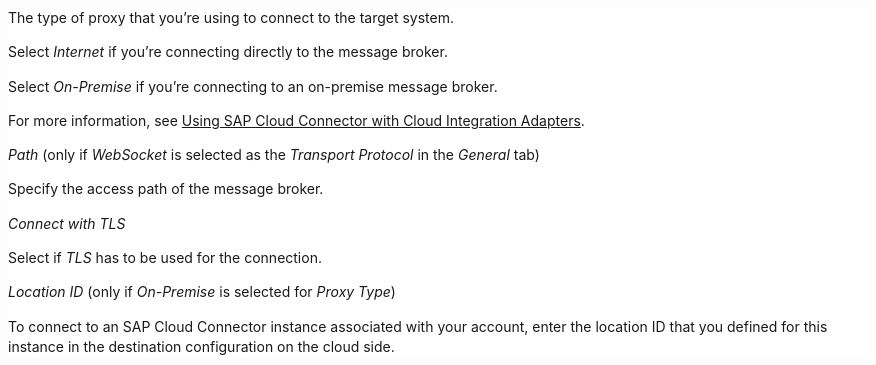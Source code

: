 

</td>
<td valign="top">

The type of proxy that you’re using to connect to the target system.

Select *Internet* if you’re connecting directly to the message broker.

Select *On-Premise* if you’re connecting to an on-premise message broker.

For more information, see [Using SAP Cloud Connector with Cloud Integration Adapters](../40-RemoteSystems/using-sap-cloud-connector-with-cloud-integration-adapters-65a60e7.md).



</td>
</tr>
<tr>
<td valign="top">

 *Path* \(only if *WebSocket* is selected as the *Transport Protocol* in the *General* tab\)



</td>
<td valign="top">

Specify the access path of the message broker.



</td>
</tr>
<tr>
<td valign="top">

 *Connect with TLS* 



</td>
<td valign="top">

Select if *TLS* has to be used for the connection.



</td>
</tr>
<tr>
<td valign="top">

*Location ID* \(only if *On-Premise* is selected for *Proxy Type*\)



</td>
<td valign="top">

To connect to an SAP Cloud Connector instance associated with your account, enter the location ID that you defined for this instance in the destination configuration on the cloud side.



</td>
</tr>
<tr>
<td valign="top">
